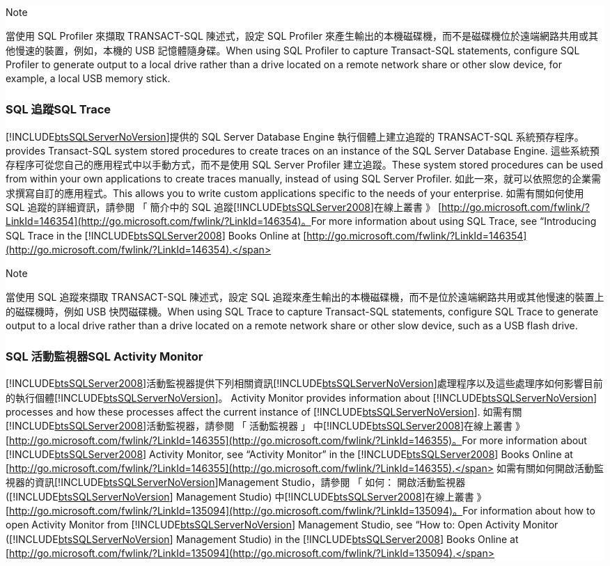 > [!NOTE]  
>  <span data-ttu-id="ac4a7-158">當使用 SQL Profiler 來擷取 TRANSACT-SQL 陳述式，設定 SQL Profiler 來產生輸出的本機磁碟機，而不是磁碟機位於遠端網路共用或其他慢速的裝置，例如，本機的 USB 記憶體隨身碟。</span><span class="sxs-lookup"><span data-stu-id="ac4a7-158">When using SQL Profiler to capture Transact-SQL statements, configure SQL Profiler to generate output to a local drive rather than a drive located on a remote network share or other slow device, for example, a local USB memory stick.</span></span>  
  
### <a name="sql-trace"></a><span data-ttu-id="ac4a7-159">SQL 追蹤</span><span class="sxs-lookup"><span data-stu-id="ac4a7-159">SQL Trace</span></span>  
 [!INCLUDE[btsSQLServerNoVersion](../includes/btssqlservernoversion-md.md)]<span data-ttu-id="ac4a7-160">提供的 SQL Server Database Engine 執行個體上建立追蹤的 TRANSACT-SQL 系統預存程序。</span><span class="sxs-lookup"><span data-stu-id="ac4a7-160"> provides Transact-SQL system stored procedures to create traces on an instance of the SQL Server Database Engine.</span></span> <span data-ttu-id="ac4a7-161">這些系統預存程序可從您自己的應用程式中以手動方式，而不是使用 SQL Server Profiler 建立追蹤。</span><span class="sxs-lookup"><span data-stu-id="ac4a7-161">These system stored procedures can be used from within your own applications to create traces manually, instead of using SQL Server Profiler.</span></span> <span data-ttu-id="ac4a7-162">如此一來，就可以依照您的企業需求撰寫自訂的應用程式。</span><span class="sxs-lookup"><span data-stu-id="ac4a7-162">This allows you to write custom applications specific to the needs of your enterprise.</span></span> <span data-ttu-id="ac4a7-163">如需有關如何使用 SQL 追蹤的詳細資訊，請參閱 「 簡介中的 SQL 追蹤[!INCLUDE[btsSQLServer2008](../includes/btssqlserver2008-md.md)]在線上叢書 》 [http://go.microsoft.com/fwlink/?LinkId=146354](http://go.microsoft.com/fwlink/?LinkId=146354)。</span><span class="sxs-lookup"><span data-stu-id="ac4a7-163">For more information about using SQL Trace, see “Introducing SQL Trace in the [!INCLUDE[btsSQLServer2008](../includes/btssqlserver2008-md.md)] Books Online at [http://go.microsoft.com/fwlink/?LinkId=146354](http://go.microsoft.com/fwlink/?LinkId=146354).</span></span>  
  
> [!NOTE]  
>  <span data-ttu-id="ac4a7-164">當使用 SQL 追蹤來擷取 TRANSACT-SQL 陳述式，設定 SQL 追蹤來產生輸出的本機磁碟機，而不是位於遠端網路共用或其他慢速的裝置上的磁碟機時，例如 USB 快閃磁碟機。</span><span class="sxs-lookup"><span data-stu-id="ac4a7-164">When using SQL Trace to capture Transact-SQL statements, configure SQL Trace to generate output to a local drive rather than a drive located on a remote network share or other slow device, such as a USB flash drive.</span></span>  
  
### <a name="sql-activity-monitor"></a><span data-ttu-id="ac4a7-165">SQL 活動監視器</span><span class="sxs-lookup"><span data-stu-id="ac4a7-165">SQL Activity Monitor</span></span>  
 [!INCLUDE[btsSQLServer2008](../includes/btssqlserver2008-md.md)]<span data-ttu-id="ac4a7-166">活動監視器提供下列相關資訊[!INCLUDE[btsSQLServerNoVersion](../includes/btssqlservernoversion-md.md)]處理程序以及這些處理序如何影響目前的執行個體[!INCLUDE[btsSQLServerNoVersion](../includes/btssqlservernoversion-md.md)]。</span><span class="sxs-lookup"><span data-stu-id="ac4a7-166"> Activity Monitor provides information about [!INCLUDE[btsSQLServerNoVersion](../includes/btssqlservernoversion-md.md)] processes and how these processes affect the current instance of [!INCLUDE[btsSQLServerNoVersion](../includes/btssqlservernoversion-md.md)].</span></span> <span data-ttu-id="ac4a7-167">如需有關[!INCLUDE[btsSQLServer2008](../includes/btssqlserver2008-md.md)]活動監視器，請參閱 「 活動監視器 」 中[!INCLUDE[btsSQLServer2008](../includes/btssqlserver2008-md.md)]在線上叢書 》 [http://go.microsoft.com/fwlink/?LinkId=146355](http://go.microsoft.com/fwlink/?LinkId=146355)。</span><span class="sxs-lookup"><span data-stu-id="ac4a7-167">For more information about [!INCLUDE[btsSQLServer2008](../includes/btssqlserver2008-md.md)] Activity Monitor, see “Activity Monitor” in the [!INCLUDE[btsSQLServer2008](../includes/btssqlserver2008-md.md)] Books Online at [http://go.microsoft.com/fwlink/?LinkId=146355](http://go.microsoft.com/fwlink/?LinkId=146355).</span></span> <span data-ttu-id="ac4a7-168">如需有關如何開啟活動監視器的資訊[!INCLUDE[btsSQLServerNoVersion](../includes/btssqlservernoversion-md.md)]Management Studio，請參閱 「 如何： 開啟活動監視器 ([!INCLUDE[btsSQLServerNoVersion](../includes/btssqlservernoversion-md.md)] Management Studio) 中[!INCLUDE[btsSQLServer2008](../includes/btssqlserver2008-md.md)]在線上叢書 》 [http://go.microsoft.com/fwlink/?LinkId=135094](http://go.microsoft.com/fwlink/?LinkId=135094)。</span><span class="sxs-lookup"><span data-stu-id="ac4a7-168">For information about how to open Activity Monitor from [!INCLUDE[btsSQLServerNoVersion](../includes/btssqlservernoversion-md.md)] Management Studio, see “How to: Open Activity Monitor ([!INCLUDE[btsSQLServerNoVersion](../includes/btssqlservernoversion-md.md)] Management Studio) in the [!INCLUDE[btsSQLServer2008](../includes/btssqlserver2008-md.md)] Books Online at [http://go.microsoft.com/fwlink/?LinkId=135094](http://go.microsoft.com/fwlink/?LinkId=135094).</span></span>  
  